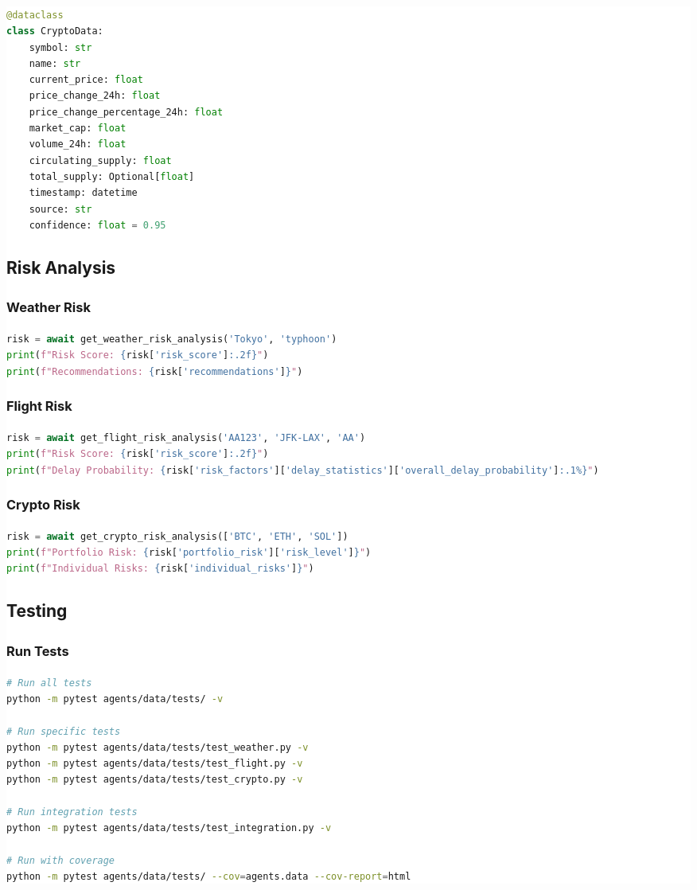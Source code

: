 ```python
@dataclass
class CryptoData:
    symbol: str
    name: str
    current_price: float
    price_change_24h: float
    price_change_percentage_24h: float
    market_cap: float
    volume_24h: float
    circulating_supply: float
    total_supply: Optional[float]
    timestamp: datetime
    source: str
    confidence: float = 0.95
```

## Risk Analysis

### Weather Risk

```python
risk = await get_weather_risk_analysis('Tokyo', 'typhoon')
print(f"Risk Score: {risk['risk_score']:.2f}")
print(f"Recommendations: {risk['recommendations']}")
```

### Flight Risk

```python
risk = await get_flight_risk_analysis('AA123', 'JFK-LAX', 'AA')
print(f"Risk Score: {risk['risk_score']:.2f}")
print(f"Delay Probability: {risk['risk_factors']['delay_statistics']['overall_delay_probability']:.1%}")
```

### Crypto Risk

```python
risk = await get_crypto_risk_analysis(['BTC', 'ETH', 'SOL'])
print(f"Portfolio Risk: {risk['portfolio_risk']['risk_level']}")
print(f"Individual Risks: {risk['individual_risks']}")
```

## Testing

### Run Tests

```bash
# Run all tests
python -m pytest agents/data/tests/ -v

# Run specific tests
python -m pytest agents/data/tests/test_weather.py -v
python -m pytest agents/data/tests/test_flight.py -v
python -m pytest agents/data/tests/test_crypto.py -v

# Run integration tests
python -m pytest agents/data/tests/test_integration.py -v

# Run with coverage
python -m pytest agents/data/tests/ --cov=agents.data --cov-report=html
```

